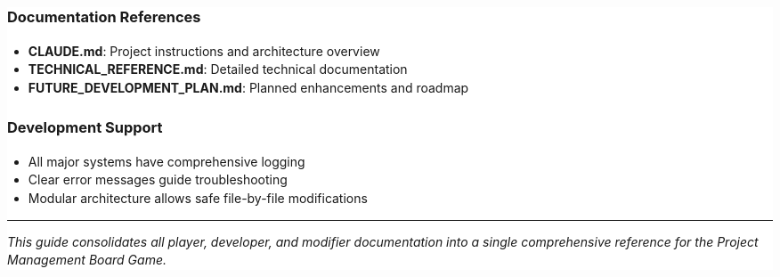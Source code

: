 ### Documentation References
- **CLAUDE.md**: Project instructions and architecture overview
- **TECHNICAL_REFERENCE.md**: Detailed technical documentation
- **FUTURE_DEVELOPMENT_PLAN.md**: Planned enhancements and roadmap

### Development Support
- All major systems have comprehensive logging
- Clear error messages guide troubleshooting
- Modular architecture allows safe file-by-file modifications

---

*This guide consolidates all player, developer, and modifier documentation into a single comprehensive reference for the Project Management Board Game.*